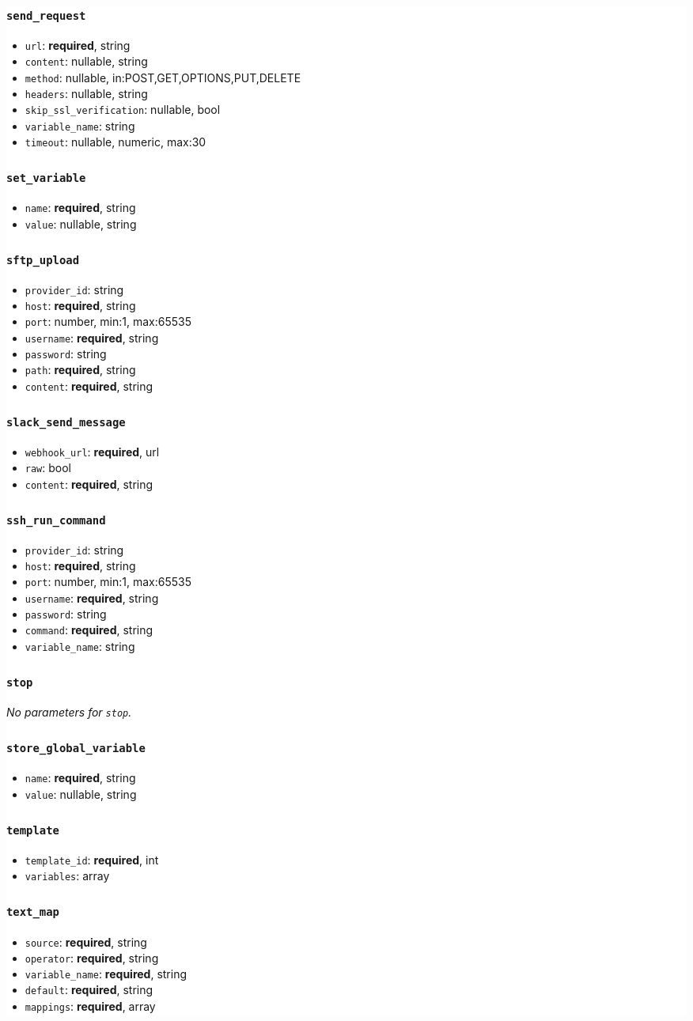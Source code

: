 ### `send_request`
- `url`: **required**, string
- `content`: nullable, string
- `method`: nullable, in:POST,GET,OPTIONS,PUT,DELETE
- `headers`: nullable, string
- `skip_ssl_verification`: nullable, bool
- `variable_name`: string
- `timeout`: nullable, numeric, max:30

### `set_variable`
- `name`: **required**, string
- `value`: nullable, string

### `sftp_upload`
- `provider_id`: string
- `host`: **required**, string
- `port`: number, min:1, max:65535
- `username`: **required**, string
- `password`: string
- `path`: **required**, string
- `content`: **required**, string

### `slack_send_message`
- `webhook_url`: **required**, url
- `raw`: bool
- `content`: **required**, string

### `ssh_run_command`
- `provider_id`: string
- `host`: **required**, string
- `port`: number, min:1, max:65535
- `username`: **required**, string
- `password`: string
- `command`: **required**, string
- `variable_name`: string

### `stop`
*No parameters for `stop`.*

### `store_global_variable`
- `name`: **required**, string
- `value`: nullable, string

### `template`
- `template_id`: **required**, int
- `variables`: array

### `text_map`
- `source`: **required**, string
- `operator`: **required**, string
- `variable_name`: **required**, string
- `default`: **required**, string
- `mappings`: **required**, array
